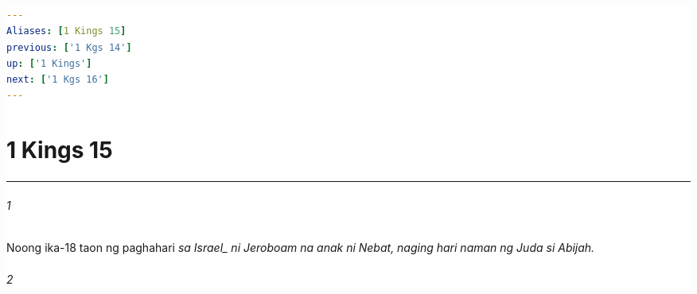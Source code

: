 ```yaml
---
Aliases: [1 Kings 15]
previous: ['1 Kgs 14']
up: ['1 Kings']
next: ['1 Kgs 16']
---
```

# 1 Kings 15

***






















###### 1 










Noong ika-18 taon ng paghahari <i class="trans-change">sa Israel_ ni Jeroboam na anak ni Nebat, naging hari naman ng Juda si Abijah. 





















###### 2 








